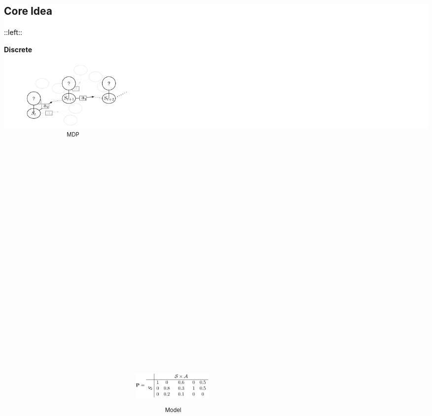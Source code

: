 ## Core Idea

::left::

**Discrete**


<figure style="position: relative; top: 0%; left: 0%; width: 220px; text-align: center;">
  <img src="./figures/mdp_value.png" style="width: 100%;">
  <figcaption style="font-size: 0.8em; text-align: center; width: 200px; position: absolute; top: 102%; left: 0%;">
  MDP
  </figcaption>
</figure>
<figure style="position: absolute; top: 39.4%; left: 26%; width: 150px; text-align: center;">
  <img src="./figures/rep_mat.png" style="width: 100%;">
  <figcaption style="font-size: 0.8em; text-align: center; width: 200px; position: absolute; top: 120%; left: -15%;">
  Model
  </figcaption>
</figure>

